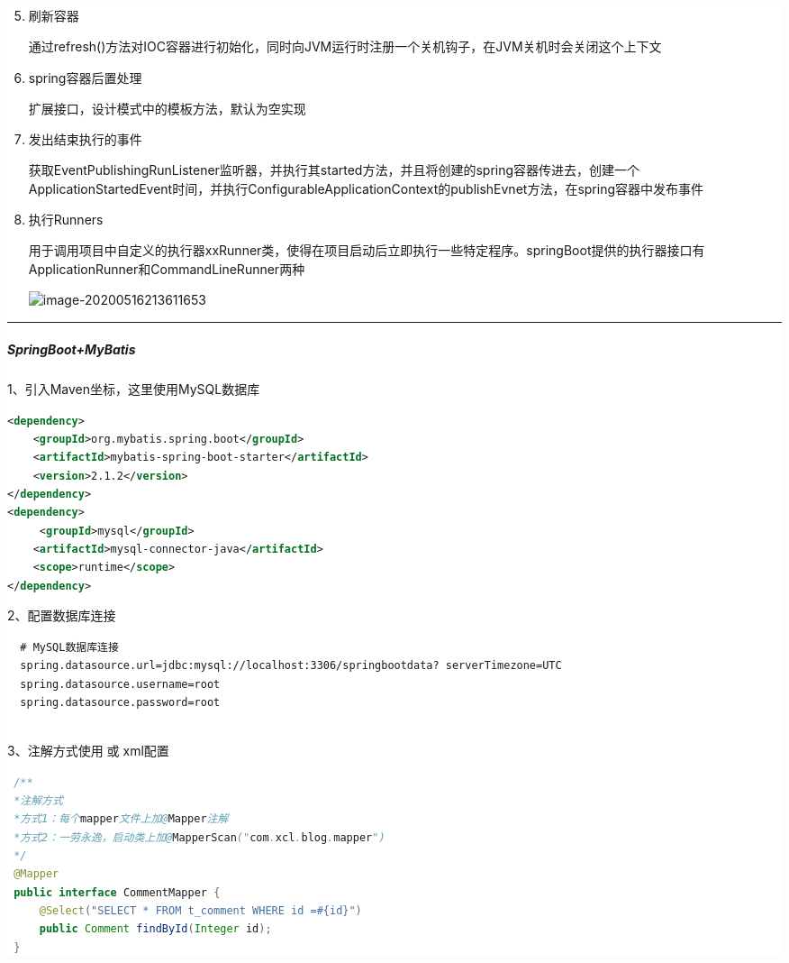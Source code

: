 5. 刷新容器

   通过refresh()方法对IOC容器进行初始化，同时向JVM运行时注册一个关机钩子，在JVM关机时会关闭这个上下文

6. spring容器后置处理

   扩展接口，设计模式中的模板方法，默认为空实现

7. 发出结束执行的事件

   获取EventPublishingRunListener监听器，并执行其started方法，并且将创建的spring容器传进去，创建一个ApplicationStartedEvent时间，并执行ConfigurableApplicationContext的publishEvnet方法，在spring容器中发布事件

8. 执行Runners

   用于调用项目中自定义的执行器xxRunner类，使得在项目启动后立即执行一些特定程序。springBoot提供的执行器接口有ApplicationRunner和CommandLineRunner两种

   ![image-20200516213611653](C:\Users\x1850\AppData\Roaming\Typora\typora-user-images\image-20200516213611653.png)

---



##### SpringBoot+MyBatis

1、引入Maven坐标，这里使用MySQL数据库

```xml
<dependency>    
    <groupId>org.mybatis.spring.boot</groupId>    
    <artifactId>mybatis-spring-boot-starter</artifactId>    
    <version>2.1.2</version>
</dependency>
<dependency>      
     <groupId>mysql</groupId>    
    <artifactId>mysql-connector-java</artifactId>    
    <scope>runtime</scope>
</dependency>

```

2、配置数据库连接

```properties
  # MySQL数据库连接
  spring.datasource.url=jdbc:mysql://localhost:3306/springbootdata? serverTimezone=UTC  
  spring.datasource.username=root  
  spring.datasource.password=root
 

```

3、注解方式使用 或 xml配置

```java
 /**
 *注解方式
 *方式1：每个mapper文件上加@Mapper注解
 *方式2：一劳永逸，启动类上加@MapperScan("com.xcl.blog.mapper")
 */
 @Mapper  
 public interface CommentMapper {         
     @Select("SELECT * FROM t_comment WHERE id =#{id}")      
     public Comment findById(Integer id);  
 }


```
